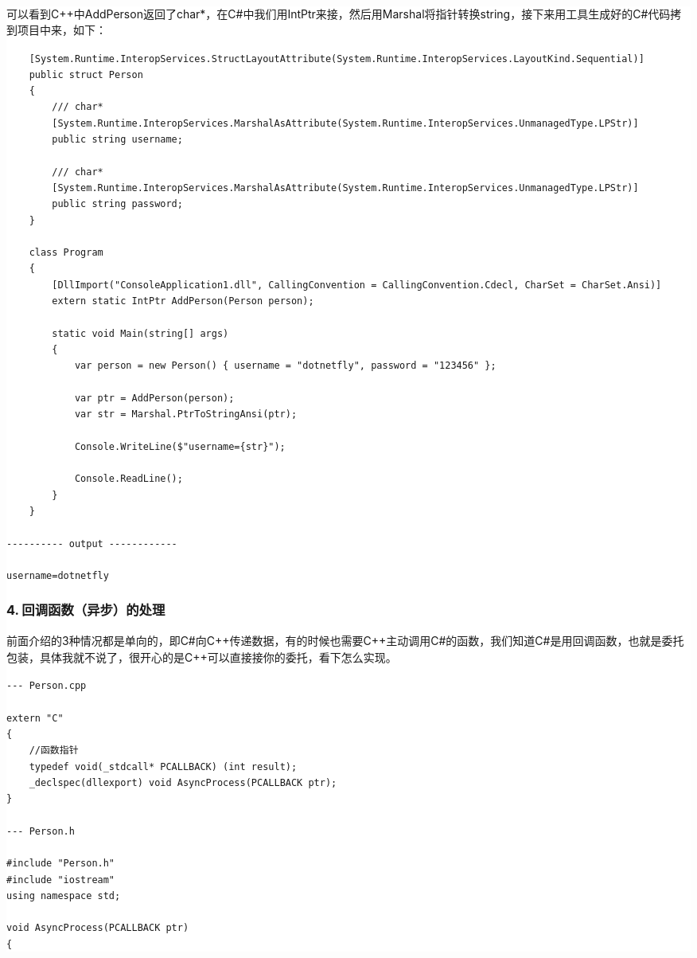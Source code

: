 可以看到C++中AddPerson返回了char*，在C#中我们用IntPtr来接，然后用Marshal将指针转换string，接下来用工具生成好的C#​代码拷到项目中来，如下：

```text
    [System.Runtime.InteropServices.StructLayoutAttribute(System.Runtime.InteropServices.LayoutKind.Sequential)]
    public struct Person
    {
        /// char*
        [System.Runtime.InteropServices.MarshalAsAttribute(System.Runtime.InteropServices.UnmanagedType.LPStr)]
        public string username;

        /// char*
        [System.Runtime.InteropServices.MarshalAsAttribute(System.Runtime.InteropServices.UnmanagedType.LPStr)]
        public string password;
    }   

    class Program
    {
        [DllImport("ConsoleApplication1.dll", CallingConvention = CallingConvention.Cdecl, CharSet = CharSet.Ansi)]
        extern static IntPtr AddPerson(Person person);

        static void Main(string[] args)
        {
            var person = new Person() { username = "dotnetfly", password = "123456" };

            var ptr = AddPerson(person);
            var str = Marshal.PtrToStringAnsi(ptr);

            Console.WriteLine($"username={str}");

            Console.ReadLine();
        }
    }

---------- output ------------

username=dotnetfly
```

### 4. 回调函数（异步）的处理

前面介绍的3种情况都是单向的，即C#向C++传递数据，有的时候也需要C++主动调用C#​的函数，我们知道C#是用回调函数，也就是委托包装，具体我就不说了，很开心的是C++可以直接接你的委托，看下怎么实现。

```text
--- Person.cpp

extern "C"
{
    //函数指针
    typedef void(_stdcall* PCALLBACK) (int result);
    _declspec(dllexport) void AsyncProcess(PCALLBACK ptr);
}

--- Person.h

#include "Person.h"
#include "iostream"
using namespace std;

void AsyncProcess(PCALLBACK ptr)
{
```